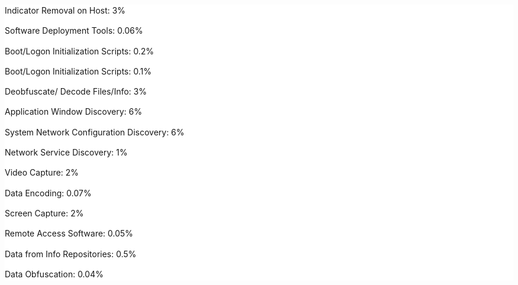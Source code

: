 Indicator 
Removal on 
Host: 3%

Software 
Deployment 
Tools: 0\.06%

Boot/Logon 
Initialization 
Scripts: 0\.2%

Boot/Logon 
Initialization 
Scripts: 0\.1%

Deobfuscate/
Decode 
Files/Info: 3%

Application 
Window 
Discovery: 6%

System 
Network 
Configuration 
Discovery: 6%

Network 
Service 
Discovery: 1%

Video 
Capture: 2%

Data 
Encoding: 
0\.07%

Screen 
Capture: 2%

Remote 
Access 
Software: 
0\.05%

Data from 
Info
Repositories: 
0\.5%

Data 
Obfuscation: 
0\.04%
